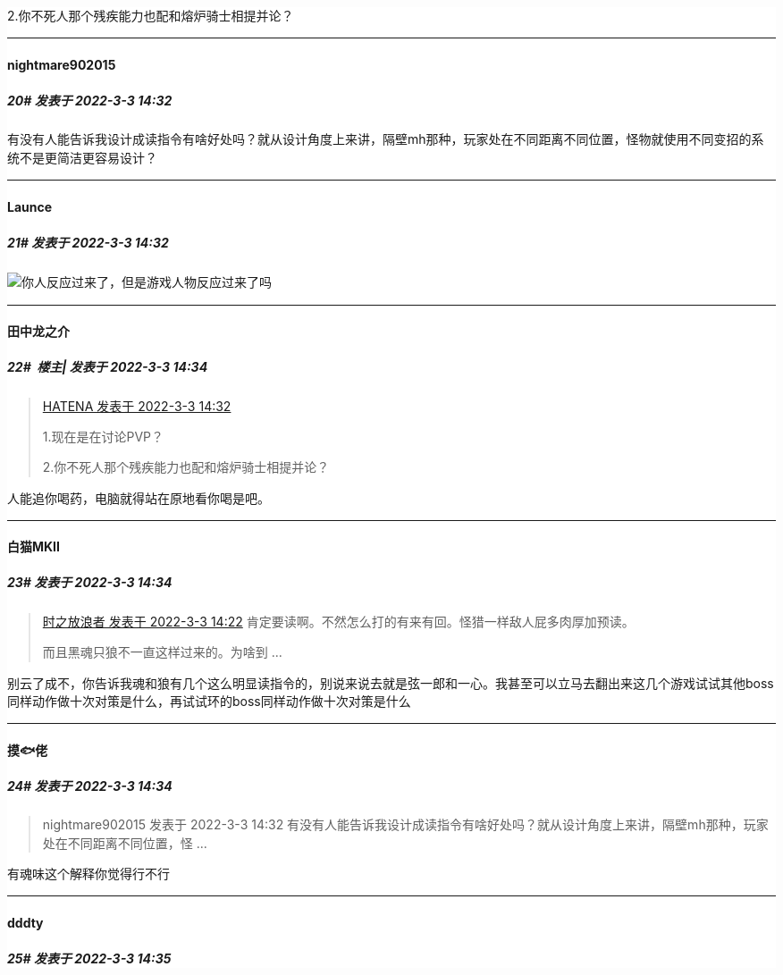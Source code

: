 2.你不死人那个残疾能力也配和熔炉骑士相提并论？

*****

####  nightmare902015  
##### 20#       发表于 2022-3-3 14:32

有没有人能告诉我设计成读指令有啥好处吗？就从设计角度上来讲，隔壁mh那种，玩家处在不同距离不同位置，怪物就使用不同变招的系统不是更简洁更容易设计？

*****

####  Launce  
##### 21#       发表于 2022-3-3 14:32

<img src="https://static.saraba1st.com/image/smiley/face2017/047.png" referrerpolicy="no-referrer">你人反应过来了，但是游戏人物反应过来了吗

*****

####  田中龙之介  
##### 22#         楼主| 发表于 2022-3-3 14:34

<blockquote><a href="httphttps://bbs.saraba1st.com/2b/forum.php?mod=redirect&amp;goto=findpost&amp;pid=54902304&amp;ptid=2055744" target="_blank">HATENA 发表于 2022-3-3 14:32</a>

1.现在是在讨论PVP？

2.你不死人那个残疾能力也配和熔炉骑士相提并论？</blockquote>
人能追你喝药，电脑就得站在原地看你喝是吧。

*****

####  白猫MKII  
##### 23#       发表于 2022-3-3 14:34

<blockquote><a href="httphttps://bbs.saraba1st.com/2b/forum.php?mod=redirect&amp;goto=findpost&amp;pid=54902205&amp;ptid=2055744" target="_blank">时之放浪者 发表于 2022-3-3 14:22</a>
肯定要读啊。不然怎么打的有来有回。怪猎一样敌人屁多肉厚加预读。

而且黑魂只狼不一直这样过来的。为啥到 ...</blockquote>
别云了成不，你告诉我魂和狼有几个这么明显读指令的，别说来说去就是弦一郎和一心。我甚至可以立马去翻出来这几个游戏试试其他boss同样动作做十次对策是什么，再试试环的boss同样动作做十次对策是什么

*****

####  摸🐟佬  
##### 24#       发表于 2022-3-3 14:34

<blockquote>nightmare902015 发表于 2022-3-3 14:32
有没有人能告诉我设计成读指令有啥好处吗？就从设计角度上来讲，隔壁mh那种，玩家处在不同距离不同位置，怪 ...</blockquote>
有魂味这个解释你觉得行不行

*****

####  dddty  
##### 25#       发表于 2022-3-3 14:35
